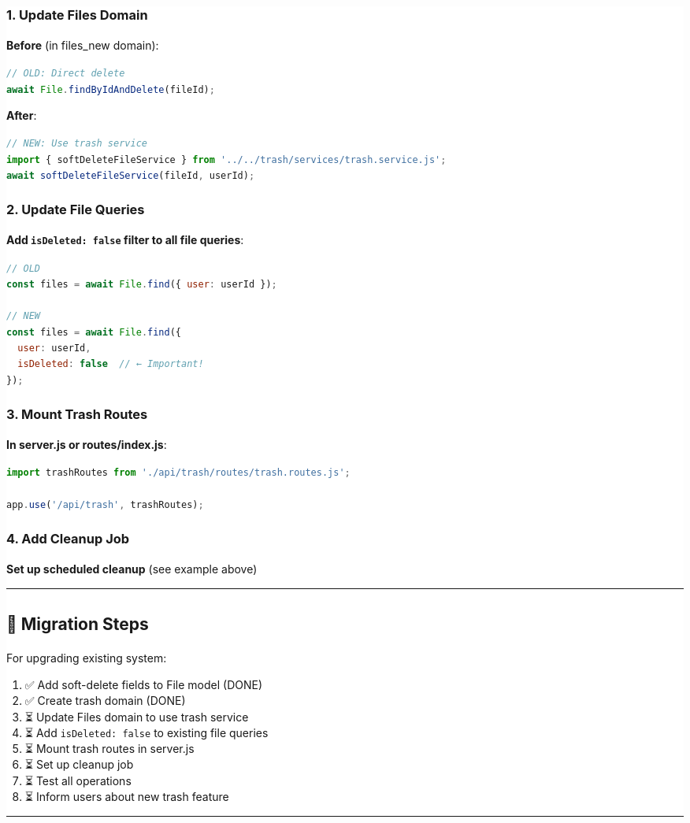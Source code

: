 ### 1. Update Files Domain

**Before** (in files_new domain):
```javascript
// OLD: Direct delete
await File.findByIdAndDelete(fileId);
```

**After**:
```javascript
// NEW: Use trash service
import { softDeleteFileService } from '../../trash/services/trash.service.js';
await softDeleteFileService(fileId, userId);
```

### 2. Update File Queries

**Add `isDeleted: false` filter to all file queries**:

```javascript
// OLD
const files = await File.find({ user: userId });

// NEW
const files = await File.find({
  user: userId,
  isDeleted: false  // ← Important!
});
```

### 3. Mount Trash Routes

**In server.js or routes/index.js**:
```javascript
import trashRoutes from './api/trash/routes/trash.routes.js';

app.use('/api/trash', trashRoutes);
```

### 4. Add Cleanup Job

**Set up scheduled cleanup** (see example above)

---

## 📝 Migration Steps

For upgrading existing system:

1. ✅ Add soft-delete fields to File model (DONE)
2. ✅ Create trash domain (DONE)
3. ⏳ Update Files domain to use trash service
4. ⏳ Add `isDeleted: false` to existing file queries
5. ⏳ Mount trash routes in server.js
6. ⏳ Set up cleanup job
7. ⏳ Test all operations
8. ⏳ Inform users about new trash feature

---